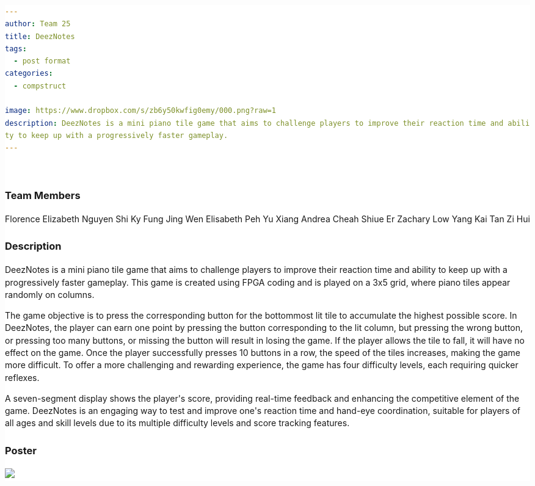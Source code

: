 ```yaml
---
author: Team 25
title: DeezNotes
tags:
  - post format
categories:
  - compstruct

image: https://www.dropbox.com/s/zb6y50kwfig0emy/000.png?raw=1
description: DeezNotes is a mini piano tile game that aims to challenge players to improve their reaction time and ability to keep up with a progressively faster gameplay.
---
```


<video width ="100%" height = "100%" controls="controls" preload="metadata" src="https://www.dropbox.com/s/55zr6yb98segzrq/1D%20Checkoff%204_%20Poster%20and%20Video_1D%20Project%20Group%2025_attempt_2023-04-14-08-57-28_Untitled%20video%20-%20Made%20with%20Clipchamp.mp4?raw=1#t=0.5"> Your browser does not support the HTML5 Video element.</video>
<br>

### Team Members

Florence Elizabeth Nguyen Shi Ky
Fung Jing Wen Elisabeth
Peh Yu Xiang
Andrea Cheah Shiue Er
Zachary Low Yang Kai
Tan Zi Hui

### Description

DeezNotes is a mini piano tile game that aims to challenge players to improve their reaction time and ability to keep up with a progressively faster gameplay. This game is created using FPGA coding and is played on a 3x5 grid, where piano tiles appear randomly on columns.

The game objective is to press the corresponding button for the bottommost lit tile to accumulate the highest possible score. In DeezNotes, the player can earn one point by pressing the button corresponding to the lit column, but pressing the wrong button, or pressing too many buttons, or missing the button will result in losing the game. If the player allows the tile to fall, it will have no effect on the game. Once the player successfully presses 10 buttons in a row, the speed of the tiles increases, making the game more difficult. To offer a more challenging and rewarding experience, the game has four difficulty levels, each requiring quicker reflexes.

A seven-segment display shows the player's score, providing real-time feedback and enhancing the competitive element of the game. DeezNotes is an engaging way to test and improve one's reaction time and hand-eye coordination, suitable for players of all ages and skill levels due to its multiple difficulty levels and score tracking features.

### Poster

<img src="https://www.dropbox.com/s/zb6y50kwfig0emy/000.png?raw=1" />
